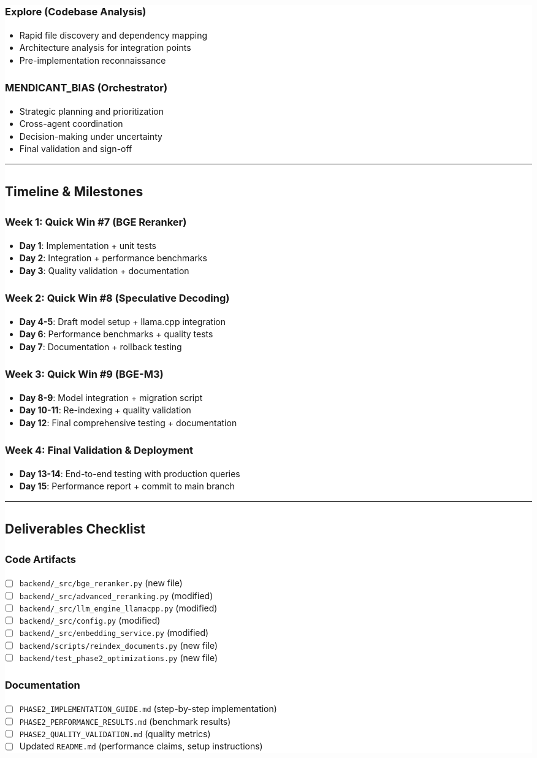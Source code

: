 ### Explore (Codebase Analysis)
- Rapid file discovery and dependency mapping
- Architecture analysis for integration points
- Pre-implementation reconnaissance

### MENDICANT_BIAS (Orchestrator)
- Strategic planning and prioritization
- Cross-agent coordination
- Decision-making under uncertainty
- Final validation and sign-off

---

## Timeline & Milestones

### Week 1: Quick Win #7 (BGE Reranker)
- **Day 1**: Implementation + unit tests
- **Day 2**: Integration + performance benchmarks
- **Day 3**: Quality validation + documentation

### Week 2: Quick Win #8 (Speculative Decoding)
- **Day 4-5**: Draft model setup + llama.cpp integration
- **Day 6**: Performance benchmarks + quality tests
- **Day 7**: Documentation + rollback testing

### Week 3: Quick Win #9 (BGE-M3)
- **Day 8-9**: Model integration + migration script
- **Day 10-11**: Re-indexing + quality validation
- **Day 12**: Final comprehensive testing + documentation

### Week 4: Final Validation & Deployment
- **Day 13-14**: End-to-end testing with production queries
- **Day 15**: Performance report + commit to main branch

---

## Deliverables Checklist

### Code Artifacts
- [ ] `backend/_src/bge_reranker.py` (new file)
- [ ] `backend/_src/advanced_reranking.py` (modified)
- [ ] `backend/_src/llm_engine_llamacpp.py` (modified)
- [ ] `backend/_src/config.py` (modified)
- [ ] `backend/_src/embedding_service.py` (modified)
- [ ] `backend/scripts/reindex_documents.py` (new file)
- [ ] `backend/test_phase2_optimizations.py` (new file)

### Documentation
- [ ] `PHASE2_IMPLEMENTATION_GUIDE.md` (step-by-step implementation)
- [ ] `PHASE2_PERFORMANCE_RESULTS.md` (benchmark results)
- [ ] `PHASE2_QUALITY_VALIDATION.md` (quality metrics)
- [ ] Updated `README.md` (performance claims, setup instructions)
